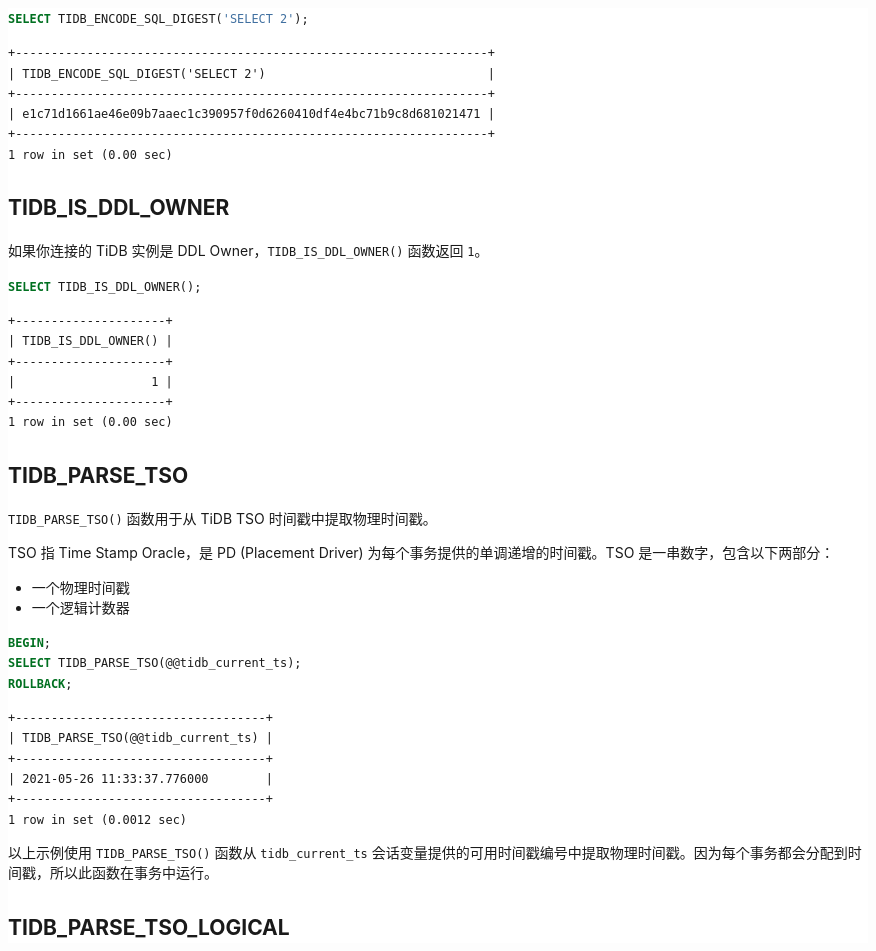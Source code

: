 ```sql
SELECT TIDB_ENCODE_SQL_DIGEST('SELECT 2');
```

```
+------------------------------------------------------------------+
| TIDB_ENCODE_SQL_DIGEST('SELECT 2')                               |
+------------------------------------------------------------------+
| e1c71d1661ae46e09b7aaec1c390957f0d6260410df4e4bc71b9c8d681021471 |
+------------------------------------------------------------------+
1 row in set (0.00 sec)
```

## TIDB_IS_DDL_OWNER

如果你连接的 TiDB 实例是 DDL Owner，`TIDB_IS_DDL_OWNER()` 函数返回 `1`。

```sql
SELECT TIDB_IS_DDL_OWNER();
```

```
+---------------------+
| TIDB_IS_DDL_OWNER() |
+---------------------+
|                   1 |
+---------------------+
1 row in set (0.00 sec)
```

## TIDB_PARSE_TSO

`TIDB_PARSE_TSO()` 函数用于从 TiDB TSO 时间戳中提取物理时间戳。

TSO 指 Time Stamp Oracle，是 PD (Placement Driver) 为每个事务提供的单调递增的时间戳。TSO 是一串数字，包含以下两部分：

- 一个物理时间戳
- 一个逻辑计数器

```sql
BEGIN;
SELECT TIDB_PARSE_TSO(@@tidb_current_ts);
ROLLBACK;
```

```
+-----------------------------------+
| TIDB_PARSE_TSO(@@tidb_current_ts) |
+-----------------------------------+
| 2021-05-26 11:33:37.776000        |
+-----------------------------------+
1 row in set (0.0012 sec)
```

以上示例使用 `TIDB_PARSE_TSO()` 函数从 `tidb_current_ts` 会话变量提供的可用时间戳编号中提取物理时间戳。因为每个事务都会分配到时间戳，所以此函数在事务中运行。

## TIDB_PARSE_TSO_LOGICAL
